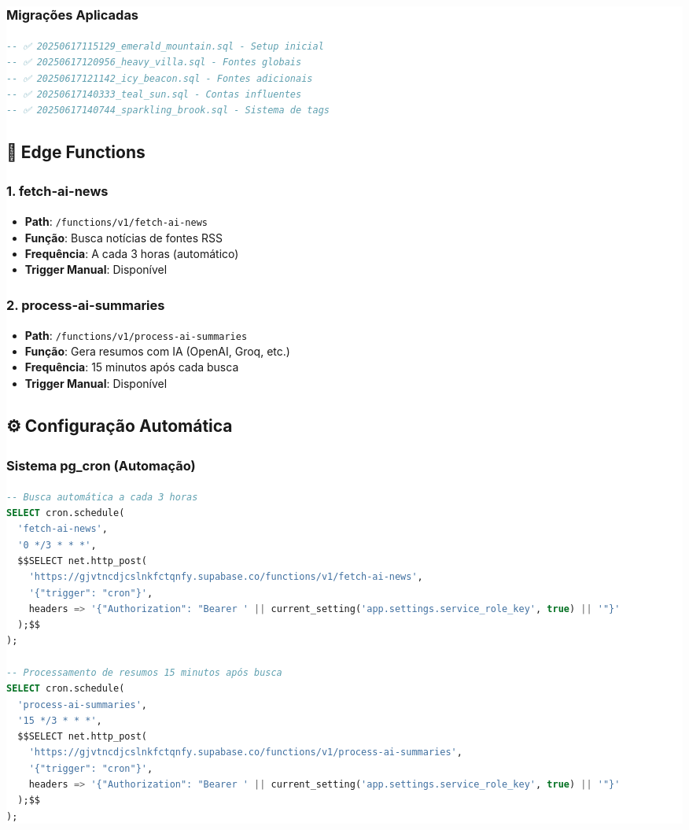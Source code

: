 ### Migrações Aplicadas

```sql
-- ✅ 20250617115129_emerald_mountain.sql - Setup inicial
-- ✅ 20250617120956_heavy_villa.sql - Fontes globais
-- ✅ 20250617121142_icy_beacon.sql - Fontes adicionais
-- ✅ 20250617140333_teal_sun.sql - Contas influentes
-- ✅ 20250617140744_sparkling_brook.sql - Sistema de tags
```

## 🚀 Edge Functions

### 1. fetch-ai-news
- **Path**: `/functions/v1/fetch-ai-news`
- **Função**: Busca notícias de fontes RSS
- **Frequência**: A cada 3 horas (automático)
- **Trigger Manual**: Disponível

### 2. process-ai-summaries
- **Path**: `/functions/v1/process-ai-summaries`
- **Função**: Gera resumos com IA (OpenAI, Groq, etc.)
- **Frequência**: 15 minutos após cada busca
- **Trigger Manual**: Disponível

## ⚙️ Configuração Automática

### Sistema pg_cron (Automação)

```sql
-- Busca automática a cada 3 horas
SELECT cron.schedule(
  'fetch-ai-news',
  '0 */3 * * *',
  $$SELECT net.http_post(
    'https://gjvtncdjcslnkfctqnfy.supabase.co/functions/v1/fetch-ai-news',
    '{"trigger": "cron"}',
    headers => '{"Authorization": "Bearer ' || current_setting('app.settings.service_role_key', true) || '"}'
  );$$
);

-- Processamento de resumos 15 minutos após busca
SELECT cron.schedule(
  'process-ai-summaries',
  '15 */3 * * *',
  $$SELECT net.http_post(
    'https://gjvtncdjcslnkfctqnfy.supabase.co/functions/v1/process-ai-summaries',
    '{"trigger": "cron"}',
    headers => '{"Authorization": "Bearer ' || current_setting('app.settings.service_role_key', true) || '"}'
  );$$
);
```
